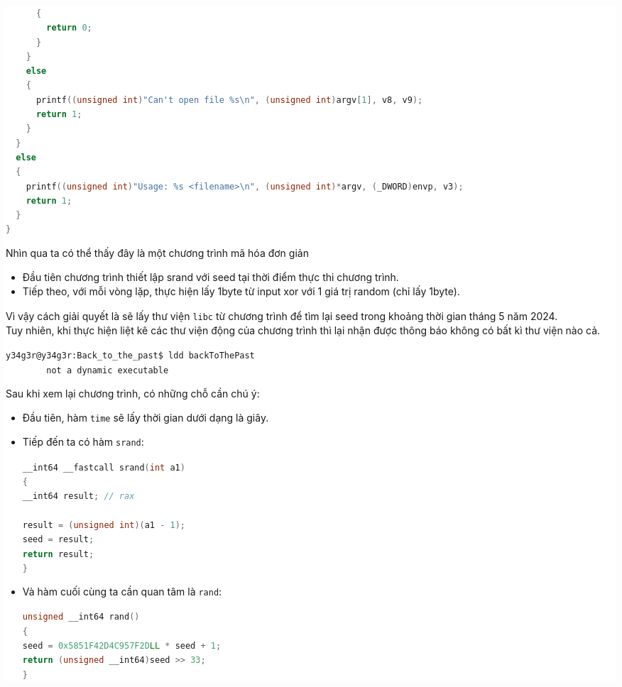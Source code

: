 ```c
      {
        return 0;
      }
    }
    else
    {
      printf((unsigned int)"Can't open file %s\n", (unsigned int)argv[1], v8, v9);
      return 1;
    }
  }
  else
  {
    printf((unsigned int)"Usage: %s <filename>\n", (unsigned int)*argv, (_DWORD)envp, v3);
    return 1;
  }
}
```
Nhìn qua ta có thể thấy đây là một chương trình mã hóa đơn giản     
* Đầu tiên chương trình thiết lập srand với seed tại thời điểm thực thi chương trình.          
* Tiếp theo, với mỗi vòng lặp, thực hiện lấy 1byte từ input xor với 1 giá trị random (chỉ lấy 1byte).        

Vì vậy cách giải quyết là sẽ lấy thư viện `libc` từ chương trình để tìm lại seed trong khoảng thời gian tháng 5 năm 2024.     
Tuy nhiên, khi thực hiện liệt kê các thư viện động của chương trình thì lại nhận được thông báo không có bất kì thư viện nào cả.

```shell
y34g3r@y34g3r:Back_to_the_past$ ldd backToThePast
        not a dynamic executable
```

Sau khi xem lại chương trình, có những chỗ cần chú ý:    
* Đầu tiên, hàm `time` sẽ lấy thời gian dưới dạng là giây.     
* Tiếp đến ta có hàm `srand`:    

    ```c
    __int64 __fastcall srand(int a1)
    {
    __int64 result; // rax

    result = (unsigned int)(a1 - 1);
    seed = result;
    return result;
    }
    ```
* Và hàm cuối cùng ta cần quan tâm là `rand`:  

    ```c
    unsigned __int64 rand()
    {
    seed = 0x5851F42D4C957F2DLL * seed + 1;
    return (unsigned __int64)seed >> 33;
    }
    ```
